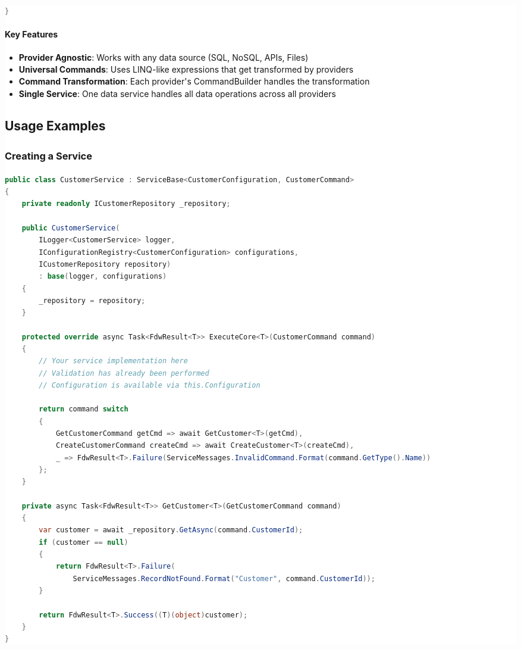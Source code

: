 ```csharp
}
```

#### Key Features
- **Provider Agnostic**: Works with any data source (SQL, NoSQL, APIs, Files)
- **Universal Commands**: Uses LINQ-like expressions that get transformed by providers
- **Command Transformation**: Each provider's CommandBuilder handles the transformation
- **Single Service**: One data service handles all data operations across all providers

## Usage Examples

### Creating a Service

```csharp
public class CustomerService : ServiceBase<CustomerConfiguration, CustomerCommand>
{
    private readonly ICustomerRepository _repository;
    
    public CustomerService(
        ILogger<CustomerService> logger, 
        IConfigurationRegistry<CustomerConfiguration> configurations,
        ICustomerRepository repository)
        : base(logger, configurations)
    {
        _repository = repository;
    }
    
    protected override async Task<FdwResult<T>> ExecuteCore<T>(CustomerCommand command)
    {
        // Your service implementation here
        // Validation has already been performed
        // Configuration is available via this.Configuration
        
        return command switch
        {
            GetCustomerCommand getCmd => await GetCustomer<T>(getCmd),
            CreateCustomerCommand createCmd => await CreateCustomer<T>(createCmd),
            _ => FdwResult<T>.Failure(ServiceMessages.InvalidCommand.Format(command.GetType().Name))
        };
    }
    
    private async Task<FdwResult<T>> GetCustomer<T>(GetCustomerCommand command)
    {
        var customer = await _repository.GetAsync(command.CustomerId);
        if (customer == null)
        {
            return FdwResult<T>.Failure(
                ServiceMessages.RecordNotFound.Format("Customer", command.CustomerId));
        }
        
        return FdwResult<T>.Success((T)(object)customer);
    }
}
```

